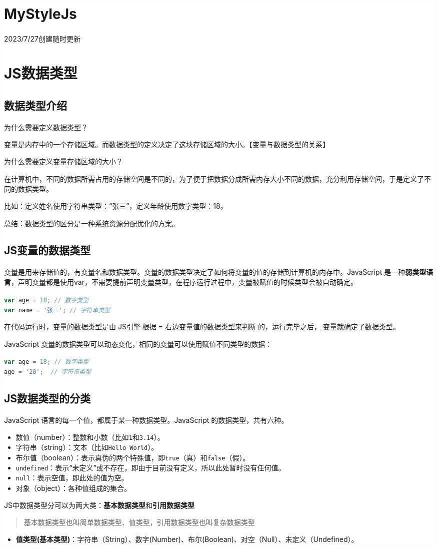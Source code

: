 # MyStyleJs
2023/7/27创建随时更新

# JS数据类型

## 数据类型介绍

为什么需要定义数据类型？

变量是内存中的一个存储区域。而数据类型的定义决定了这块存储区域的大小。【变量与数据类型的关系】

为什么需要定义变量存储区域的大小？

在计算机中，不同的数据所需占用的存储空间是不同的，为了便于把数据分成所需内存大小不同的数据，充分利用存储空间，于是定义了不同的数据类型。

比如：定义姓名使用字符串类型：“张三”，定义年龄使用数字类型：18。

总结：数据类型的区分是一种系统资源分配优化的方案。

## JS变量的数据类型

变量是用来存储值的，有变量名和数据类型。变量的数据类型决定了如何将变量的值的存储到计算机的内存中。JavaScript 是一种**弱类型语言**，声明变量都是使用var，不需要提前声明变量类型，在程序运行过程中，变量被赋值的时候类型会被自动确定。

```js
var age = 18; // 数字类型
var name = '张三'; // 字符串类型
```

在代码运行时，变量的数据类型是由 JS引擎 根据 = 右边变量值的数据类型来判断 的，运行完毕之后， 变量就确定了数据类型。

JavaScript 变量的数据类型可以动态变化，相同的变量可以使用赋值不同类型的数据：

```js
var age = 18; // 数字类型
age = '20';  // 字符串类型
```

## JS数据类型的分类

JavaScript 语言的每一个值，都属于某一种数据类型。JavaScript 的数据类型，共有六种。

- 数值（number）：整数和小数（比如`1`和`3.14`）。
- 字符串（string）：文本（比如`Hello World`）。
- 布尔值（boolean）：表示真伪的两个特殊值，即`true`（真）和`false`（假）。
- `undefined`：表示“未定义”或不存在，即由于目前没有定义，所以此处暂时没有任何值。
- `null`：表示空值，即此处的值为空。
- 对象（object）：各种值组成的集合。

JS中数据类型分可以为两大类：**基本数据类型**和**引用数据类型**

> 基本数据类型也叫简单数据类型、值类型，引用数据类型也叫复杂数据类型

- **值类型(基本类型)**：字符串（String）、数字(Number)、布尔(Boolean)、对空（Null）、未定义（Undefined）。
